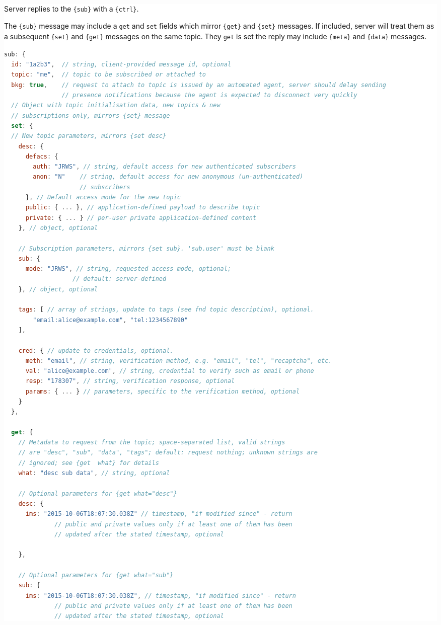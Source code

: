 Server replies to the `{sub}` with a `{ctrl}`.

The `{sub}` message may include a `get` and `set` fields which mirror `{get}` and `{set}` messages. If included, server will treat them as a subsequent `{set}` and `{get}` messages on the same topic. They `get` is set the reply may include `{meta}` and `{data}` messages.


```js
sub: {
  id: "1a2b3",  // string, client-provided message id, optional
  topic: "me",  // topic to be subscribed or attached to
  bkg: true,    // request to attach to topic is issued by an automated agent, server should delay sending
                // presence notifications because the agent is expected to disconnect very quickly
  // Object with topic initialisation data, new topics & new
  // subscriptions only, mirrors {set} message
  set: {
  // New topic parameters, mirrors {set desc}
    desc: {
      defacs: {
        auth: "JRWS", // string, default access for new authenticated subscribers
        anon: "N"    // string, default access for new anonymous (un-authenticated)
                     // subscribers
      }, // Default access mode for the new topic
      public: { ... }, // application-defined payload to describe topic
      private: { ... } // per-user private application-defined content
    }, // object, optional

    // Subscription parameters, mirrors {set sub}. 'sub.user' must be blank
    sub: {
      mode: "JRWS", // string, requested access mode, optional;
                   // default: server-defined
    }, // object, optional

    tags: [ // array of strings, update to tags (see fnd topic description), optional.
        "email:alice@example.com", "tel:1234567890"
    ],

    cred: { // update to credentials, optional.
      meth: "email", // string, verification method, e.g. "email", "tel", "recaptcha", etc.
      val: "alice@example.com", // string, credential to verify such as email or phone
      resp: "178307", // string, verification response, optional
      params: { ... } // parameters, specific to the verification method, optional
    }
  },

  get: {
    // Metadata to request from the topic; space-separated list, valid strings
    // are "desc", "sub", "data", "tags"; default: request nothing; unknown strings are
    // ignored; see {get  what} for details
    what: "desc sub data", // string, optional

    // Optional parameters for {get what="desc"}
    desc: {
      ims: "2015-10-06T18:07:30.038Z" // timestamp, "if modified since" - return
              // public and private values only if at least one of them has been
              // updated after the stated timestamp, optional

    },

    // Optional parameters for {get what="sub"}
    sub: {
      ims: "2015-10-06T18:07:30.038Z", // timestamp, "if modified since" - return
              // public and private values only if at least one of them has been
              // updated after the stated timestamp, optional
```